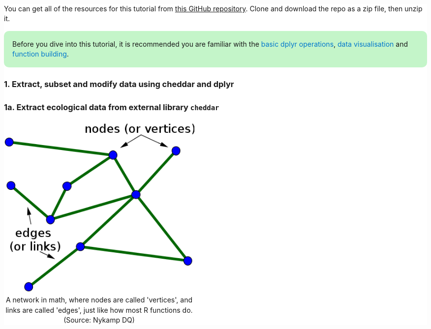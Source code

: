 You can get all of the resources for this tutorial from <a href="https://github.com/EdDataScienceEES/tutorial-keenmustard.git" target="_blank">this GitHub repository</a>. Clone and download the repo as a zip file, then unzip it.

<div style="background-color: #c4f5c9; padding: 15px; border-radius: 10px; border: 2px solid #c4f5c9;">
    Before you dive into this tutorial, it is recommended you are familiar with the <a href="https://ourcodingclub.github.io/tutorials/data-manip-intro/" style="color: #0077cc; text-decoration: none;">basic dplyr operations</a>, 
    <a href="https://ourcodingclub.github.io/tutorials/datavis/" style="color: #0077cc; text-decoration: none;">data visualisation</a> and 
    <a href="https://ourcodingclub.github.io/tutorials/funandloops/" style="color: #0077cc; text-decoration: none;">function building</a>.
</div>


<a name="section1"></a>

### 1. Extract, subset and modify data using cheddar and dplyr 

### 1a. Extract ecological data from external library `cheddar`

<p align="center">
  <div style="display:inline-block; text-align:center; width:45%; margin-right: 10px;">
    <img src="figures/math_network.png" width="100%" />
    <br>
    A network in math, where nodes are called 'vertices', and links are called 'edges', just like how most R functions do. (Source: <a href="https://mathinsight.org/network_introduction" style="color: inherit; text-decoration: none;">Nykamp DQ</a>)
  </div>
  <div style="display:inline-block; text-align:center; width:45%;">